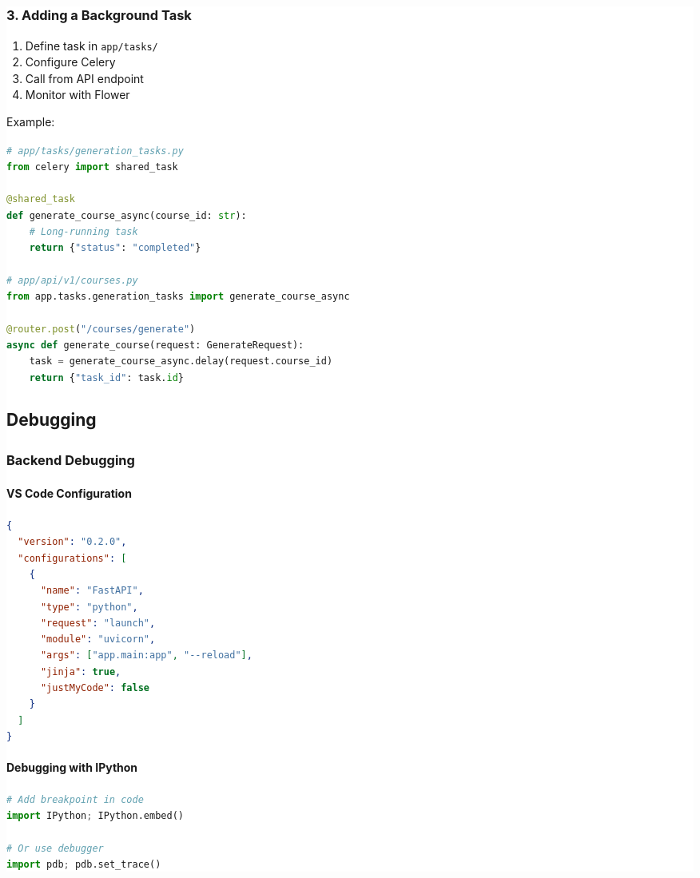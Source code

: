 ### 3. Adding a Background Task

1. Define task in `app/tasks/`
2. Configure Celery
3. Call from API endpoint
4. Monitor with Flower

Example:
```python
# app/tasks/generation_tasks.py
from celery import shared_task

@shared_task
def generate_course_async(course_id: str):
    # Long-running task
    return {"status": "completed"}

# app/api/v1/courses.py
from app.tasks.generation_tasks import generate_course_async

@router.post("/courses/generate")
async def generate_course(request: GenerateRequest):
    task = generate_course_async.delay(request.course_id)
    return {"task_id": task.id}
```

## Debugging

### Backend Debugging

#### VS Code Configuration
```json
{
  "version": "0.2.0",
  "configurations": [
    {
      "name": "FastAPI",
      "type": "python",
      "request": "launch",
      "module": "uvicorn",
      "args": ["app.main:app", "--reload"],
      "jinja": true,
      "justMyCode": false
    }
  ]
}
```

#### Debugging with IPython
```python
# Add breakpoint in code
import IPython; IPython.embed()

# Or use debugger
import pdb; pdb.set_trace()
```
